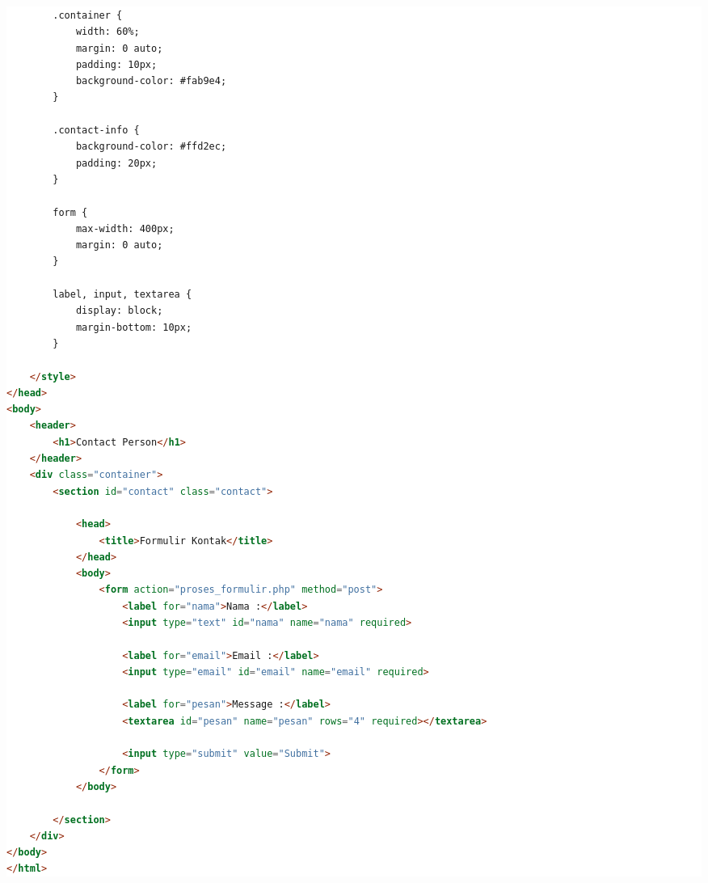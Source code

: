 ```HTML
        .container {
            width: 60%;
            margin: 0 auto;
            padding: 10px;
            background-color: #fab9e4;
        }

        .contact-info {
            background-color: #ffd2ec;
            padding: 20px;
        }

        form {
            max-width: 400px;
            margin: 0 auto;
        }

        label, input, textarea {
            display: block;
            margin-bottom: 10px;
        }

    </style>
</head>
<body>
    <header>
        <h1>Contact Person</h1>
    </header>
    <div class="container">
        <section id="contact" class="contact">

            <head>
                <title>Formulir Kontak</title>
            </head>
            <body>
                <form action="proses_formulir.php" method="post">
                    <label for="nama">Nama :</label>
                    <input type="text" id="nama" name="nama" required>
            
                    <label for="email">Email :</label>
                    <input type="email" id="email" name="email" required>
            
                    <label for="pesan">Message :</label>
                    <textarea id="pesan" name="pesan" rows="4" required></textarea>
            
                    <input type="submit" value="Submit">
                </form>
            </body>     
            
        </section>
    </div>
</body>
</html>
```

